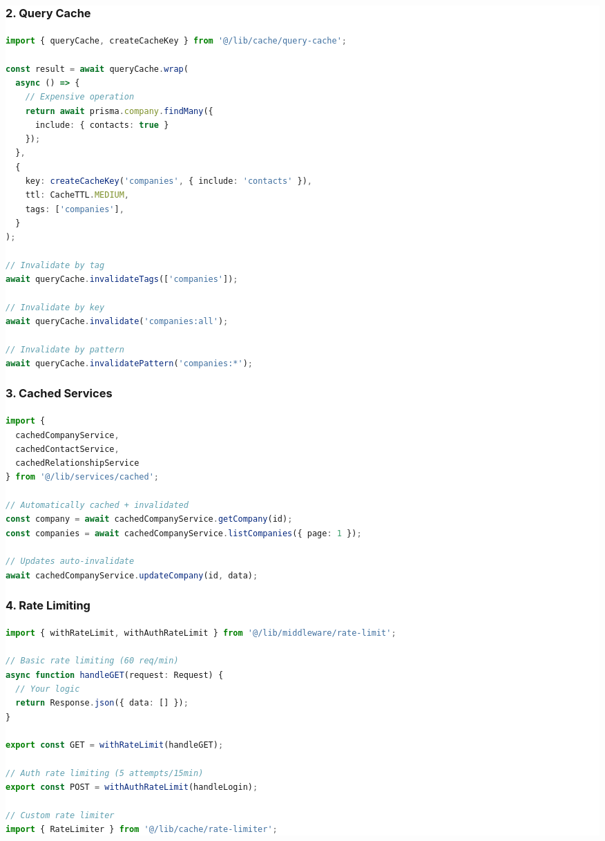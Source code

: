 ### 2. Query Cache

```typescript
import { queryCache, createCacheKey } from '@/lib/cache/query-cache';

const result = await queryCache.wrap(
  async () => {
    // Expensive operation
    return await prisma.company.findMany({
      include: { contacts: true }
    });
  },
  {
    key: createCacheKey('companies', { include: 'contacts' }),
    ttl: CacheTTL.MEDIUM,
    tags: ['companies'],
  }
);

// Invalidate by tag
await queryCache.invalidateTags(['companies']);

// Invalidate by key
await queryCache.invalidate('companies:all');

// Invalidate by pattern
await queryCache.invalidatePattern('companies:*');
```

### 3. Cached Services

```typescript
import { 
  cachedCompanyService,
  cachedContactService,
  cachedRelationshipService 
} from '@/lib/services/cached';

// Automatically cached + invalidated
const company = await cachedCompanyService.getCompany(id);
const companies = await cachedCompanyService.listCompanies({ page: 1 });

// Updates auto-invalidate
await cachedCompanyService.updateCompany(id, data);
```

### 4. Rate Limiting

```typescript
import { withRateLimit, withAuthRateLimit } from '@/lib/middleware/rate-limit';

// Basic rate limiting (60 req/min)
async function handleGET(request: Request) {
  // Your logic
  return Response.json({ data: [] });
}

export const GET = withRateLimit(handleGET);

// Auth rate limiting (5 attempts/15min)
export const POST = withAuthRateLimit(handleLogin);

// Custom rate limiter
import { RateLimiter } from '@/lib/cache/rate-limiter';

```